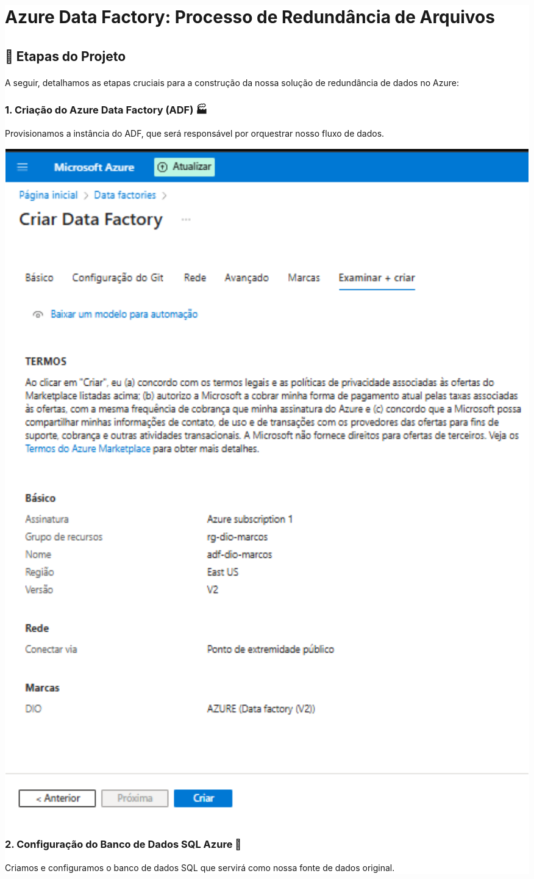 # Azure Data Factory: Processo de Redundância de Arquivos




## 🚀 Etapas do Projeto

A seguir, detalhamos as etapas cruciais para a construção da nossa solução de redundância de dados no Azure:

### 1. Criação do Azure Data Factory (ADF) 🏭

Provisionamos a instância do ADF, que será responsável por orquestrar nosso fluxo de dados.

<p style="text-align:center;">
  <img src="./assets/img/01_data_factory_criado.PNG" alt="Tela de criação do Azure Data Factory concluída" width="100%">
</p>

### 2. Configuração do Banco de Dados SQL Azure 💾

Criamos e configuramos o banco de dados SQL que servirá como nossa fonte de dados original.
